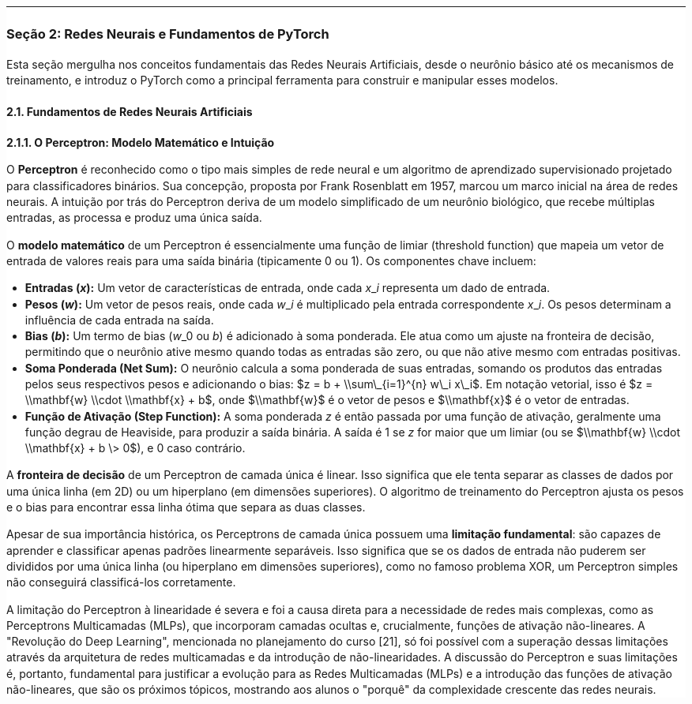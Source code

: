 -----

### Seção 2: Redes Neurais e Fundamentos de PyTorch

Esta seção mergulha nos conceitos fundamentais das Redes Neurais Artificiais, desde o neurônio básico até os mecanismos de treinamento, e introduz o PyTorch como a principal ferramenta para construir e manipular esses modelos.

#### 2.1. Fundamentos de Redes Neurais Artificiais

**2.1.1. O Perceptron: Modelo Matemático e Intuição**

O **Perceptron** é reconhecido como o tipo mais simples de rede neural e um algoritmo de aprendizado supervisionado projetado para classificadores binários. Sua concepção, proposta por Frank Rosenblatt em 1957, marcou um marco inicial na área de redes neurais. A intuição por trás do Perceptron deriva de um modelo simplificado de um neurônio biológico, que recebe múltiplas entradas, as processa e produz uma única saída.

O **modelo matemático** de um Perceptron é essencialmente uma função de limiar (threshold function) que mapeia um vetor de entrada de valores reais para uma saída binária (tipicamente 0 ou 1). Os componentes chave incluem:

  * **Entradas ($x$):** Um vetor de características de entrada, onde cada $x\_i$ representa um dado de entrada.
  * **Pesos ($w$):** Um vetor de pesos reais, onde cada $w\_i$ é multiplicado pela entrada correspondente $x\_i$. Os pesos determinam a influência de cada entrada na saída.
  * **Bias ($b$):** Um termo de bias ($w\_0$ ou $b$) é adicionado à soma ponderada. Ele atua como um ajuste na fronteira de decisão, permitindo que o neurônio ative mesmo quando todas as entradas são zero, ou que não ative mesmo com entradas positivas.
  * **Soma Ponderada (Net Sum):** O neurônio calcula a soma ponderada de suas entradas, somando os produtos das entradas pelos seus respectivos pesos e adicionando o bias: $z = b + \\sum\_{i=1}^{n} w\_i x\_i$. Em notação vetorial, isso é $z = \\mathbf{w} \\cdot \\mathbf{x} + b$, onde $\\mathbf{w}$ é o vetor de pesos e $\\mathbf{x}$ é o vetor de entradas.
  * **Função de Ativação (Step Function):** A soma ponderada $z$ é então passada por uma função de ativação, geralmente uma função degrau de Heaviside, para produzir a saída binária. A saída é 1 se $z$ for maior que um limiar (ou se $\\mathbf{w} \\cdot \\mathbf{x} + b \> 0$), e 0 caso contrário.

A **fronteira de decisão** de um Perceptron de camada única é linear. Isso significa que ele tenta separar as classes de dados por uma única linha (em 2D) ou um hiperplano (em dimensões superiores). O algoritmo de treinamento do Perceptron ajusta os pesos e o bias para encontrar essa linha ótima que separa as duas classes.

Apesar de sua importância histórica, os Perceptrons de camada única possuem uma **limitação fundamental**: são capazes de aprender e classificar apenas padrões linearmente separáveis. Isso significa que se os dados de entrada não puderem ser divididos por uma única linha (ou hiperplano em dimensões superiores), como no famoso problema XOR, um Perceptron simples não conseguirá classificá-los corretamente.

A limitação do Perceptron à linearidade é severa e foi a causa direta para a necessidade de redes mais complexas, como as Perceptrons Multicamadas (MLPs), que incorporam camadas ocultas e, crucialmente, funções de ativação não-lineares. A "Revolução do Deep Learning", mencionada no planejamento do curso [21], só foi possível com a superação dessas limitações através da arquitetura de redes multicamadas e da introdução de não-linearidades. A discussão do Perceptron e suas limitações é, portanto, fundamental para justificar a evolução para as Redes Multicamadas (MLPs) e a introdução das funções de ativação não-lineares, que são os próximos tópicos, mostrando aos alunos o "porquê" da complexidade crescente das redes neurais.
